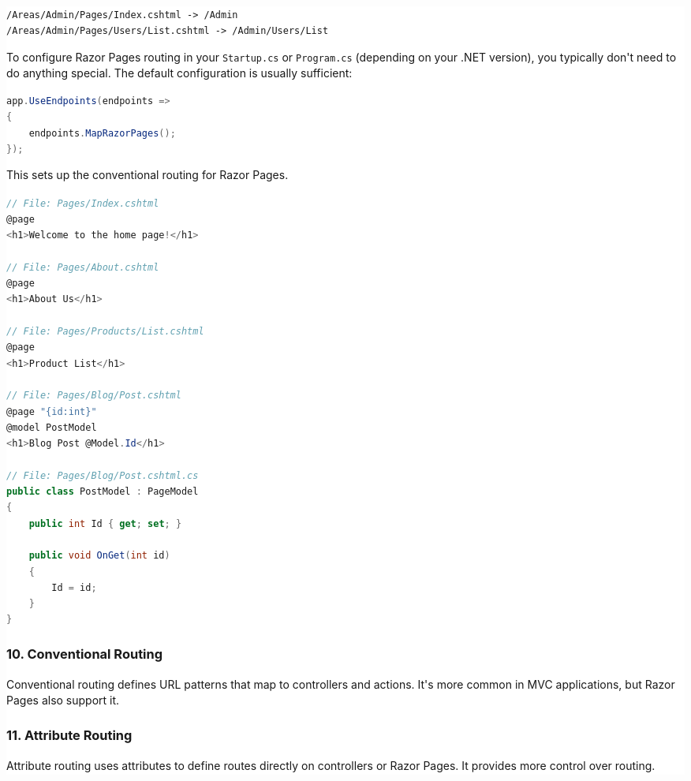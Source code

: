 ```
/Areas/Admin/Pages/Index.cshtml -> /Admin
/Areas/Admin/Pages/Users/List.cshtml -> /Admin/Users/List
```

To configure Razor Pages routing in your `Startup.cs` or `Program.cs` (depending on your .NET version), you typically don't need to do anything special. The default configuration is usually sufficient:

```csharp
app.UseEndpoints(endpoints =>
{
    endpoints.MapRazorPages();
});
```

This sets up the conventional routing for Razor Pages.
```csharp
// File: Pages/Index.cshtml
@page
<h1>Welcome to the home page!</h1>

// File: Pages/About.cshtml
@page
<h1>About Us</h1>

// File: Pages/Products/List.cshtml
@page
<h1>Product List</h1>

// File: Pages/Blog/Post.cshtml
@page "{id:int}"
@model PostModel
<h1>Blog Post @Model.Id</h1>

// File: Pages/Blog/Post.cshtml.cs
public class PostModel : PageModel
{
    public int Id { get; set; }

    public void OnGet(int id)
    {
        Id = id;
    }
}
```

### 10. Conventional Routing
Conventional routing defines URL patterns that map to controllers and actions. It's more common in MVC applications, but Razor Pages also support it.

### 11. Attribute Routing
Attribute routing uses attributes to define routes directly on controllers or Razor Pages. It provides more control over routing.

